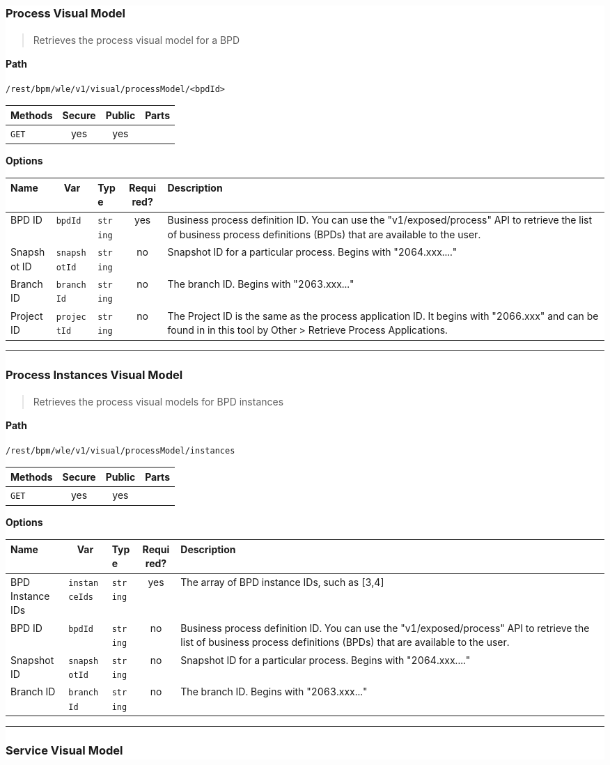 
### Process Visual Model

>Retrieves the process visual model for a BPD

**Path**

    /rest/bpm/wle/v1/visual/processModel/<bpdId>

|Methods|Secure|Public|Parts|
|:--- |:---:|:---:|:--- |
|`GET`|yes|yes||


**Options**

|Name|Var|Type|Required?|Description|
|:--- | --- |:--- |:---:|:--- |
|BPD ID|`bpdId`|`string`|yes|Business process definition ID. You can use the "v1/exposed/process" API to retrieve the list of business process definitions (BPDs) that are available to the user.|
|Snapshot ID|`snapshotId`|`string`|no|Snapshot ID for a particular process. Begins with "2064.xxx...."|
|Branch ID|`branchId`|`string`|no|The branch ID. Begins with "2063.xxx..."|
|Project ID|`projectId`|`string`|no|The Project ID is the same as the process application ID. It begins with "2066.xxx" and can be found in in this tool by Other > Retrieve Process Applications.|

---

### Process Instances Visual Model

>Retrieves the process visual models for BPD instances

**Path**

    /rest/bpm/wle/v1/visual/processModel/instances

|Methods|Secure|Public|Parts|
|:--- |:---:|:---:|:--- |
|`GET`|yes|yes||


**Options**

|Name|Var|Type|Required?|Description|
|:--- | --- |:--- |:---:|:--- |
|BPD Instance IDs|`instanceIds`|`string`|yes|The array of BPD instance IDs, such as [3,4]|
|BPD ID|`bpdId`|`string`|no|Business process definition ID. You can use the "v1/exposed/process" API to retrieve the list of business process definitions (BPDs) that are available to the user.|
|Snapshot ID|`snapshotId`|`string`|no|Snapshot ID for a particular process. Begins with "2064.xxx...."|
|Branch ID|`branchId`|`string`|no|The branch ID. Begins with "2063.xxx..."|

---

### Service Visual Model
